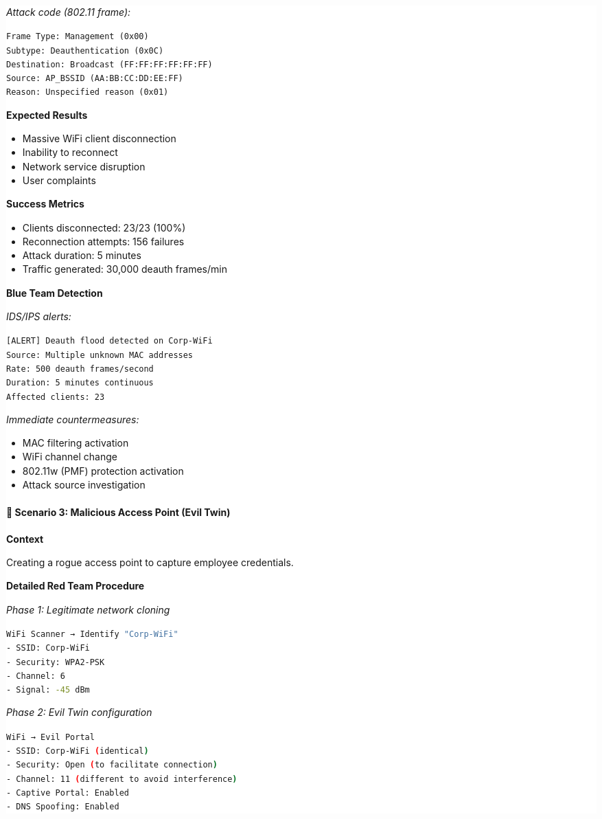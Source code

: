 *Attack code (802.11 frame):*
```
Frame Type: Management (0x00)
Subtype: Deauthentication (0x0C)
Destination: Broadcast (FF:FF:FF:FF:FF:FF)
Source: AP_BSSID (AA:BB:CC:DD:EE:FF)
Reason: Unspecified reason (0x01)
```

**Expected Results**
- Massive WiFi client disconnection
- Inability to reconnect
- Network service disruption
- User complaints

**Success Metrics**
- Clients disconnected: 23/23 (100%)
- Reconnection attempts: 156 failures
- Attack duration: 5 minutes
- Traffic generated: 30,000 deauth frames/min

**Blue Team Detection**

*IDS/IPS alerts:*
```
[ALERT] Deauth flood detected on Corp-WiFi
Source: Multiple unknown MAC addresses
Rate: 500 deauth frames/second
Duration: 5 minutes continuous
Affected clients: 23
```

*Immediate countermeasures:*
- MAC filtering activation
- WiFi channel change
- 802.11w (PMF) protection activation
- Attack source investigation

#### 🔴 Scenario 3: Malicious Access Point (Evil Twin)

**Context**

Creating a rogue access point to capture employee credentials.

**Detailed Red Team Procedure**

*Phase 1: Legitimate network cloning*
```bash
WiFi Scanner → Identify "Corp-WiFi"
- SSID: Corp-WiFi
- Security: WPA2-PSK
- Channel: 6
- Signal: -45 dBm
```

*Phase 2: Evil Twin configuration*
```bash
WiFi → Evil Portal
- SSID: Corp-WiFi (identical)
- Security: Open (to facilitate connection)
- Channel: 11 (different to avoid interference)
- Captive Portal: Enabled
- DNS Spoofing: Enabled
```
